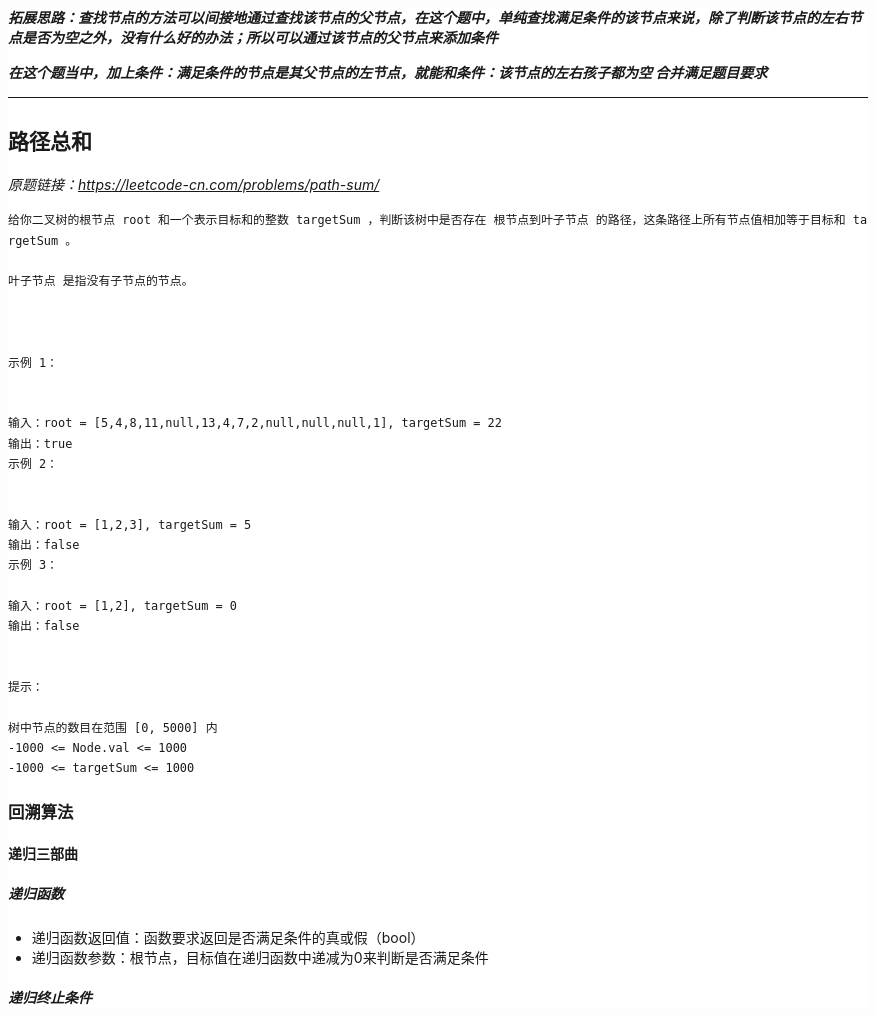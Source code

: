 ***拓展思路：查找节点的方法可以间接地通过查找该节点的父节点，在这个题中，单纯查找满足条件的该节点来说，除了判断该节点的左右节点是否为空之外，没有什么好的办法；所以可以通过该节点的父节点来添加条件***

***在这个题当中，加上条件：满足条件的节点是其父节点的左节点，就能和条件：该节点的左右孩子都为空 合并满足题目要求***

---

## 路径总和

*原题链接：https://leetcode-cn.com/problems/path-sum/*

```
给你二叉树的根节点 root 和一个表示目标和的整数 targetSum ，判断该树中是否存在 根节点到叶子节点 的路径，这条路径上所有节点值相加等于目标和 targetSum 。

叶子节点 是指没有子节点的节点。

 

示例 1：


输入：root = [5,4,8,11,null,13,4,7,2,null,null,null,1], targetSum = 22
输出：true
示例 2：


输入：root = [1,2,3], targetSum = 5
输出：false
示例 3：

输入：root = [1,2], targetSum = 0
输出：false
 

提示：

树中节点的数目在范围 [0, 5000] 内
-1000 <= Node.val <= 1000
-1000 <= targetSum <= 1000

```

### 回溯算法

#### 递归三部曲

##### 递归函数

- 递归函数返回值：函数要求返回是否满足条件的真或假（bool）
- 递归函数参数：根节点，目标值在递归函数中递减为0来判断是否满足条件

##### 递归终止条件
